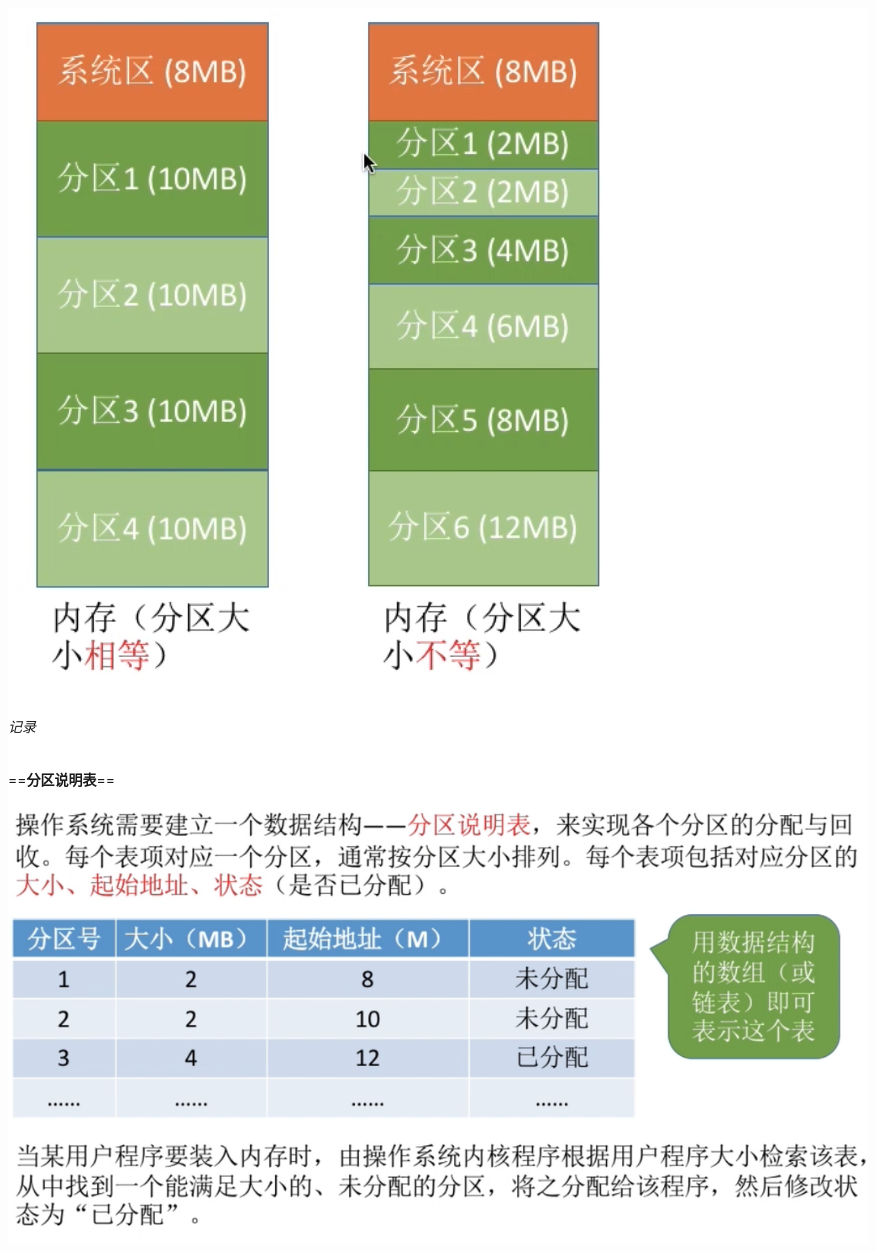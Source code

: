 ![image-20201007111219833](操作系统-王道.assets/image-20201007111219833.png)

###### 记录

==**分区说明表**==

![image-20201007112019683](操作系统-王道.assets/image-20201007112019683.png)
